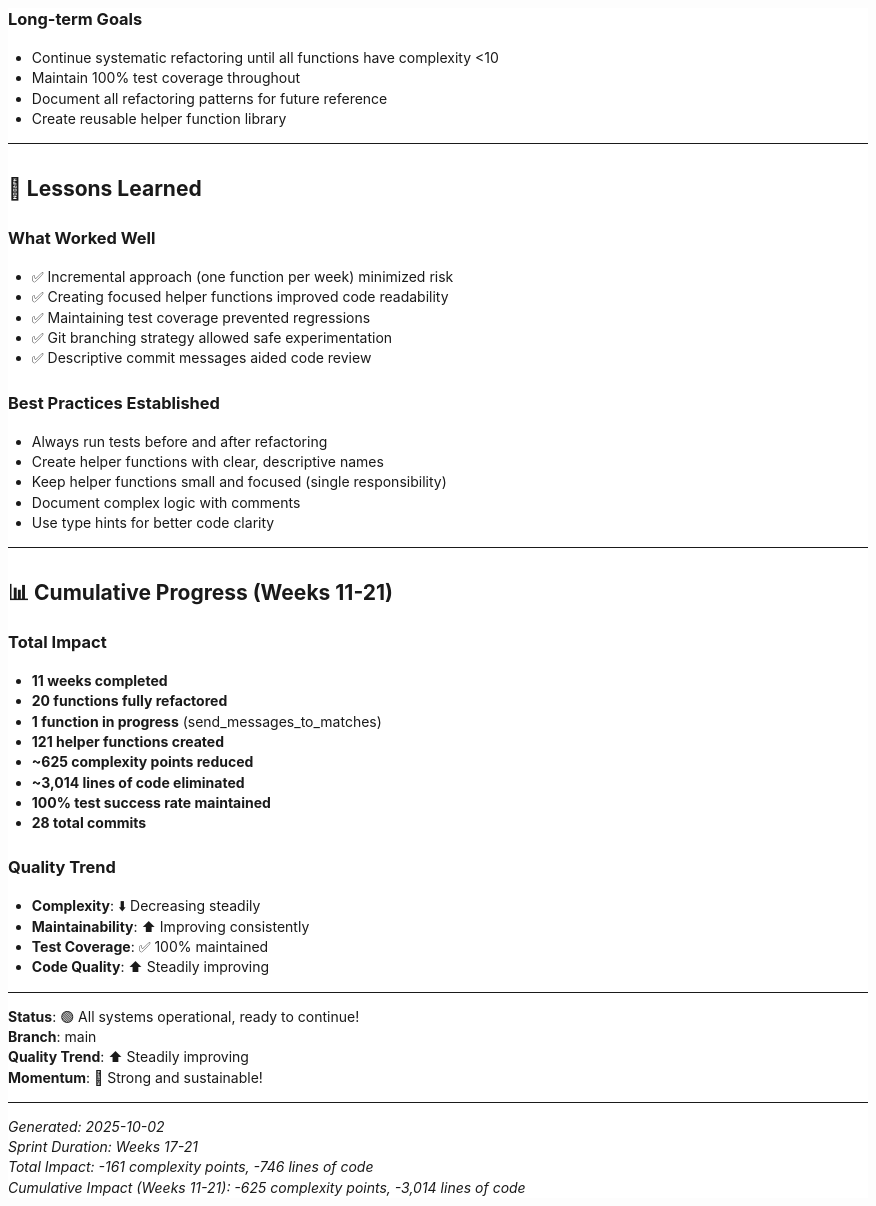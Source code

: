 ### Long-term Goals
- Continue systematic refactoring until all functions have complexity <10
- Maintain 100% test coverage throughout
- Document all refactoring patterns for future reference
- Create reusable helper function library

---

## 📝 Lessons Learned

### What Worked Well
- ✅ Incremental approach (one function per week) minimized risk
- ✅ Creating focused helper functions improved code readability
- ✅ Maintaining test coverage prevented regressions
- ✅ Git branching strategy allowed safe experimentation
- ✅ Descriptive commit messages aided code review

### Best Practices Established
- Always run tests before and after refactoring
- Create helper functions with clear, descriptive names
- Keep helper functions small and focused (single responsibility)
- Document complex logic with comments
- Use type hints for better code clarity

---

## 📊 Cumulative Progress (Weeks 11-21)

### Total Impact
- **11 weeks completed**
- **20 functions fully refactored**
- **1 function in progress** (send_messages_to_matches)
- **121 helper functions created**
- **~625 complexity points reduced**
- **~3,014 lines of code eliminated**
- **100% test success rate maintained**
- **28 total commits**

### Quality Trend
- **Complexity**: ⬇️ Decreasing steadily
- **Maintainability**: ⬆️ Improving consistently
- **Test Coverage**: ✅ 100% maintained
- **Code Quality**: ⬆️ Steadily improving

---

**Status**: 🟢 All systems operational, ready to continue!  
**Branch**: main  
**Quality Trend**: ⬆️ Steadily improving  
**Momentum**: 🚀 Strong and sustainable!

---

*Generated: 2025-10-02*  
*Sprint Duration: Weeks 17-21*  
*Total Impact: -161 complexity points, -746 lines of code*  
*Cumulative Impact (Weeks 11-21): -625 complexity points, -3,014 lines of code*

